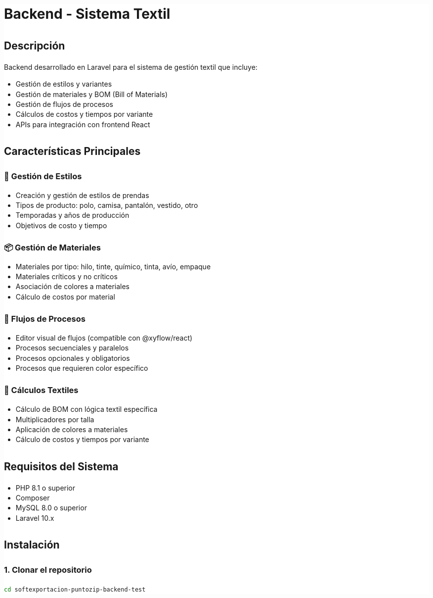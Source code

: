 # Backend - Sistema Textil

## Descripción

Backend desarrollado en Laravel para el sistema de gestión textil que incluye:
- Gestión de estilos y variantes
- Gestión de materiales y BOM (Bill of Materials)
- Gestión de flujos de procesos
- Cálculos de costos y tiempos por variante
- APIs para integración con frontend React

## Características Principales

### 🎯 Gestión de Estilos
- Creación y gestión de estilos de prendas
- Tipos de producto: polo, camisa, pantalón, vestido, otro
- Temporadas y años de producción
- Objetivos de costo y tiempo

### 📦 Gestión de Materiales
- Materiales por tipo: hilo, tinte, químico, tinta, avío, empaque
- Materiales críticos y no críticos
- Asociación de colores a materiales
- Cálculo de costos por material

### 🔄 Flujos de Procesos
- Editor visual de flujos (compatible con @xyflow/react)
- Procesos secuenciales y paralelos
- Procesos opcionales y obligatorios
- Procesos que requieren color específico

### 🧮 Cálculos Textiles
- Cálculo de BOM con lógica textil específica
- Multiplicadores por talla
- Aplicación de colores a materiales
- Cálculo de costos y tiempos por variante

## Requisitos del Sistema

- PHP 8.1 o superior
- Composer
- MySQL 8.0 o superior
- Laravel 10.x

## Instalación

### 1. Clonar el repositorio
```bash
cd softexportacion-puntozip-backend-test
```
